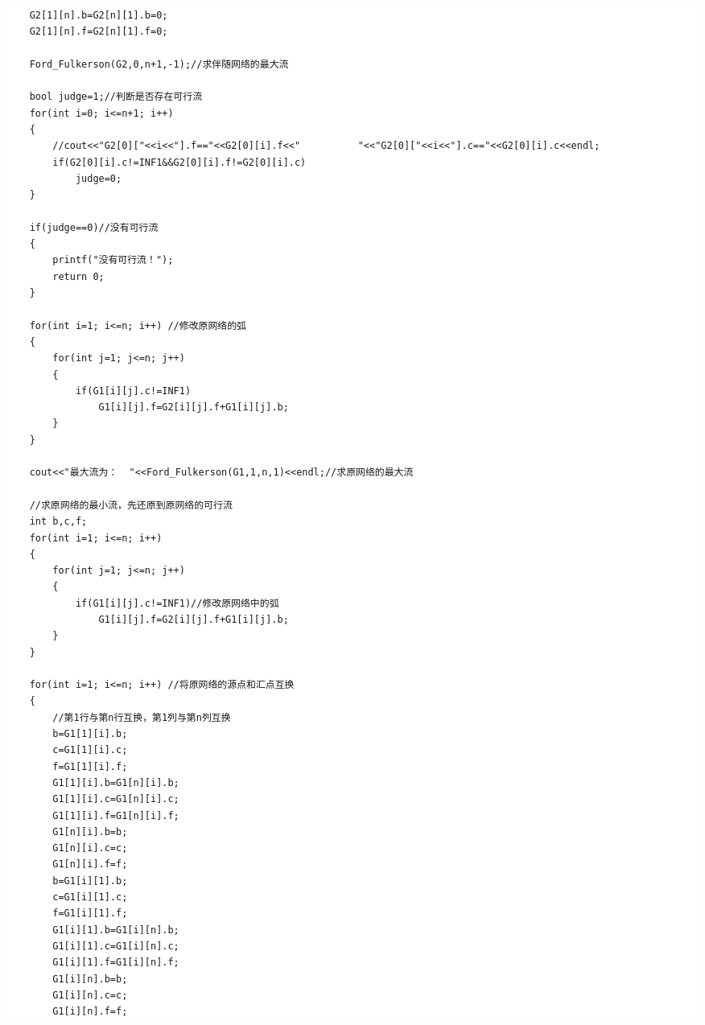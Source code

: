 ```
    G2[1][n].b=G2[n][1].b=0;
    G2[1][n].f=G2[n][1].f=0;

    Ford_Fulkerson(G2,0,n+1,-1);//求伴随网络的最大流

    bool judge=1;//判断是否存在可行流
    for(int i=0; i<=n+1; i++)
    {
        //cout<<"G2[0]["<<i<<"].f=="<<G2[0][i].f<<"          "<<"G2[0]["<<i<<"].c=="<<G2[0][i].c<<endl;
        if(G2[0][i].c!=INF1&&G2[0][i].f!=G2[0][i].c)
            judge=0;
    }

    if(judge==0)//没有可行流
    {
        printf("没有可行流！");
        return 0;
    }

    for(int i=1; i<=n; i++) //修改原网络的弧
    {
        for(int j=1; j<=n; j++)
        {
            if(G1[i][j].c!=INF1)
                G1[i][j].f=G2[i][j].f+G1[i][j].b;
        }
    }

    cout<<"最大流为：  "<<Ford_Fulkerson(G1,1,n,1)<<endl;//求原网络的最大流

    //求原网络的最小流，先还原到原网络的可行流
    int b,c,f;
    for(int i=1; i<=n; i++)
    {
        for(int j=1; j<=n; j++)
        {
            if(G1[i][j].c!=INF1)//修改原网络中的弧
                G1[i][j].f=G2[i][j].f+G1[i][j].b;
        }
    }

    for(int i=1; i<=n; i++) //将原网络的源点和汇点互换
    {
        //第1行与第n行互换，第1列与第n列互换
        b=G1[1][i].b;
        c=G1[1][i].c;
        f=G1[1][i].f;
        G1[1][i].b=G1[n][i].b;
        G1[1][i].c=G1[n][i].c;
        G1[1][i].f=G1[n][i].f;
        G1[n][i].b=b;
        G1[n][i].c=c;
        G1[n][i].f=f;
        b=G1[i][1].b;
        c=G1[i][1].c;
        f=G1[i][1].f;
        G1[i][1].b=G1[i][n].b;
        G1[i][1].c=G1[i][n].c;
        G1[i][1].f=G1[i][n].f;
        G1[i][n].b=b;
        G1[i][n].c=c;
        G1[i][n].f=f;
```